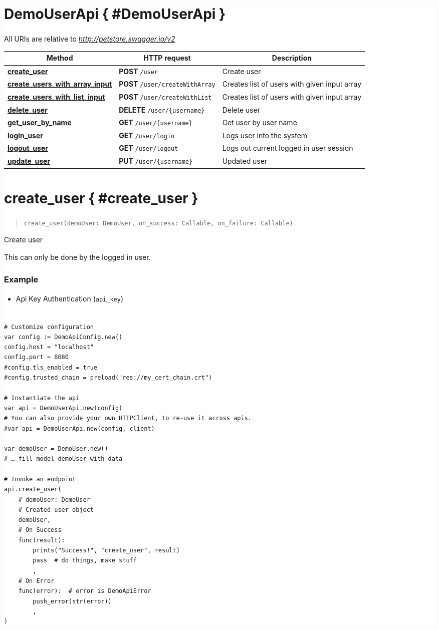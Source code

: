 <a name="__pageTop"></a>
# DemoUserApi   { #DemoUserApi }


All URIs are relative to *http://petstore.swagger.io/v2*

Method | HTTP request | Description
------------- | ------------- | -------------
[**create_user**](#create_user) | **POST** `/user` | Create user
[**create_users_with_array_input**](#create_users_with_array_input) | **POST** `/user/createWithArray` | Creates list of users with given input array
[**create_users_with_list_input**](#create_users_with_list_input) | **POST** `/user/createWithList` | Creates list of users with given input array
[**delete_user**](#delete_user) | **DELETE** `/user/{username}` | Delete user
[**get_user_by_name**](#get_user_by_name) | **GET** `/user/{username}` | Get user by user name
[**login_user**](#login_user) | **GET** `/user/login` | Logs user into the system
[**logout_user**](#logout_user) | **GET** `/user/logout` | Logs out current logged in user session
[**update_user**](#update_user) | **PUT** `/user/{username}` | Updated user

# **create_user**   { #create_user }
<a name="create_user"></a>

> `create_user(demoUser: DemoUser, on_success: Callable, on_failure: Callable)`

Create user

This can only be done by the logged in user.

### Example

* Api Key Authentication (`api_key`)

```gdscript

# Customize configuration
var config := DemoApiConfig.new()
config.host = "localhost"
config.port = 8080
#config.tls_enabled = true
#config.trusted_chain = preload("res://my_cert_chain.crt")

# Instantiate the api
var api = DemoUserApi.new(config)
# You can also provide your own HTTPClient, to re-use it across apis.
#var api = DemoUserApi.new(config, client)

var demoUser = DemoUser.new()
# … fill model demoUser with data

# Invoke an endpoint
api.create_user(
	# demoUser: DemoUser
	# Created user object
	demoUser,
	# On Success
	func(result):
		prints("Success!", "create_user", result)
		pass  # do things, make stuff
		,
	# On Error
	func(error):  # error is DemoApiError
		push_error(str(error))
		,
)
```